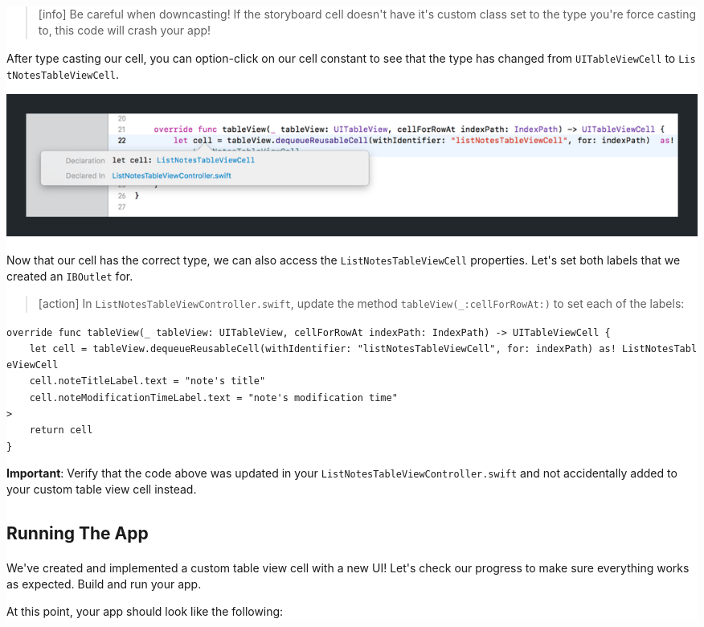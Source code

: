 

> [info]
Be careful when downcasting! If the storyboard cell doesn't have it's custom class set to the type you're force casting to, this code will crash your app!

After type casting our cell, you can option-click on our cell constant to see that the type has changed from `UITableViewCell` to `ListNotesTableViewCell`.

![Type Cast Cell Type](assets/type_cast_cell_type.png)

Now that our cell has the correct type, we can also access the `ListNotesTableViewCell` properties. Let's set both labels that we created an `IBOutlet` for.

> [action]
In `ListNotesTableViewController.swift`, update the method `tableView(_:cellForRowAt:)` to set each of the labels:
>
```
override func tableView(_ tableView: UITableView, cellForRowAt indexPath: IndexPath) -> UITableViewCell {
    let cell = tableView.dequeueReusableCell(withIdentifier: "listNotesTableViewCell", for: indexPath) as! ListNotesTableViewCell
    cell.noteTitleLabel.text = "note's title"
    cell.noteModificationTimeLabel.text = "note's modification time"
>
    return cell
}
```

**Important**: Verify that the code above was updated in your `ListNotesTableViewController.swift` and not accidentally added to your custom table view cell instead.

## Running The App

We've created and implemented a custom table view cell with a new UI! Let's check our progress to make sure everything works as expected. Build and run your app.

At this point, your app should look like the following:
